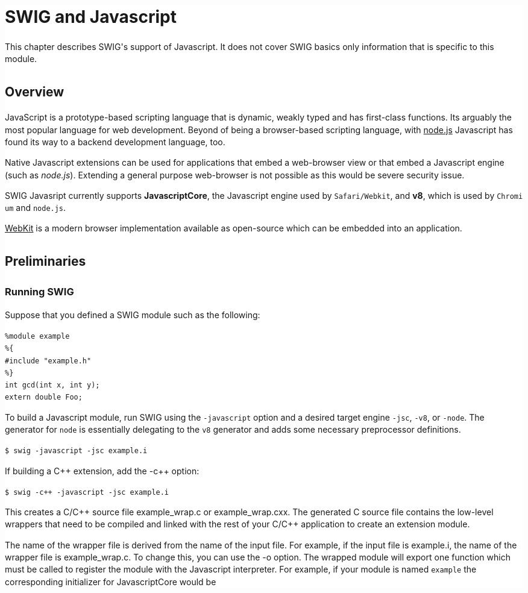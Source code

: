 # SWIG and Javascript

This chapter describes SWIG's support of Javascript.
It does not cover SWIG basics only information that is specific to this module.

## Overview

JavaScript is a prototype-based scripting language that is dynamic, weakly typed
and has first-class functions. Its arguably the most popular language for web development.
Beyond of being a browser-based scripting language, with [node.js](http://nodejs.org)
Javascript has found its way to a backend development language, too.

Native Javascript extensions can be used for applications that embed a web-browser view or
that embed a Javascript engine (such as *node.js*).
Extending a general purpose web-browser is not possible as this would be severe security issue.

SWIG Javasript currently supports **JavascriptCore**, the Javascript engine used by `Safari/Webkit`, and **v8**, which is used by `Chromium` and `node.js`.

[WebKit](http://www.webkit.org/) is a modern browser
implementation available as open-source which can be embedded into an application.

## Preliminaries

### Running SWIG

Suppose that you defined a SWIG module such as the following:

    %module example
    %{
    #include "example.h"
    %}
    int gcd(int x, int y);
    extern double Foo;

To build a Javascript module, run SWIG using the `-javascript` option
and a desired target engine `-jsc`, `-v8`, or `-node`.
The generator for `node` is essentially delegating to the `v8` generator and adds
some necessary preprocessor definitions.

    $ swig -javascript -jsc example.i

If building a C++ extension, add the -c++ option:

    $ swig -c++ -javascript -jsc example.i

This creates a C/C++ source file example_wrap.c or example_wrap.cxx. The generated C source file contains the low-level wrappers that need to be compiled and linked with the rest of your C/C++ application to create an extension module.

The name of the wrapper file is derived from the name of the input file.
For example, if the input file is example.i, the name of the wrapper file is example_wrap.c.
To change this, you can use the -o option.
The wrapped module will export one function which must be called to register the module with the Javascript interpreter.
For example, if your module is named `example` the corresponding initializer for JavascriptCore would be
